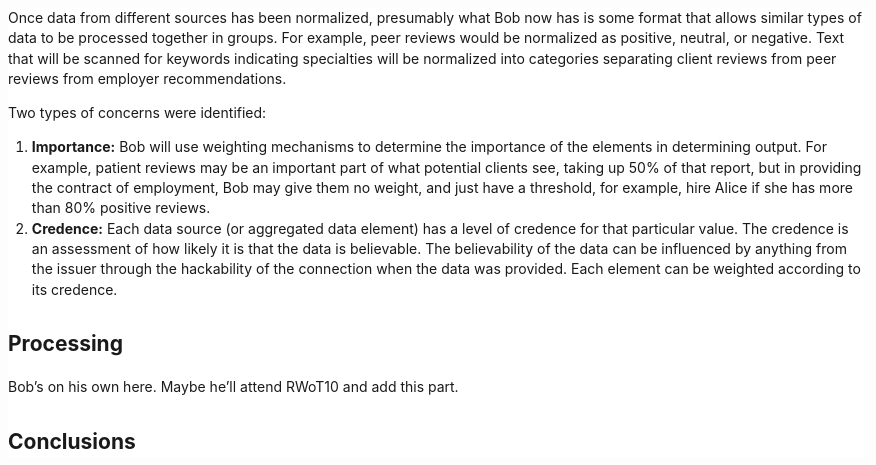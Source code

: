  Once data from different sources has been normalized, presumably what Bob now has is some format that allows similar types of data to be processed together in groups. For example, peer reviews would be normalized as positive, neutral, or negative. Text that will be scanned for keywords indicating specialties will be normalized into categories separating client reviews from peer reviews from employer recommendations.

Two types of concerns were identified:

1. **Importance:** Bob will use weighting mechanisms to determine the importance of the elements in determining output. For example, patient reviews may be an important part of what potential clients see, taking up 50% of that report, but in providing the contract of employment, Bob may give them no weight, and just have a threshold, for example, hire Alice if she has more than 80% positive reviews.
1. **Credence:** Each data source (or aggregated data element) has a level of credence for that particular value. The credence is an assessment of how likely it is that the data is believable. The believability of the data can be influenced by anything from the issuer through the hackability of the connection when the data was provided. Each element can be weighted according to its credence.

## **Processing**

Bob’s on his own here. Maybe he’ll attend RWoT10 and add this part.

## **Conclusions** 
